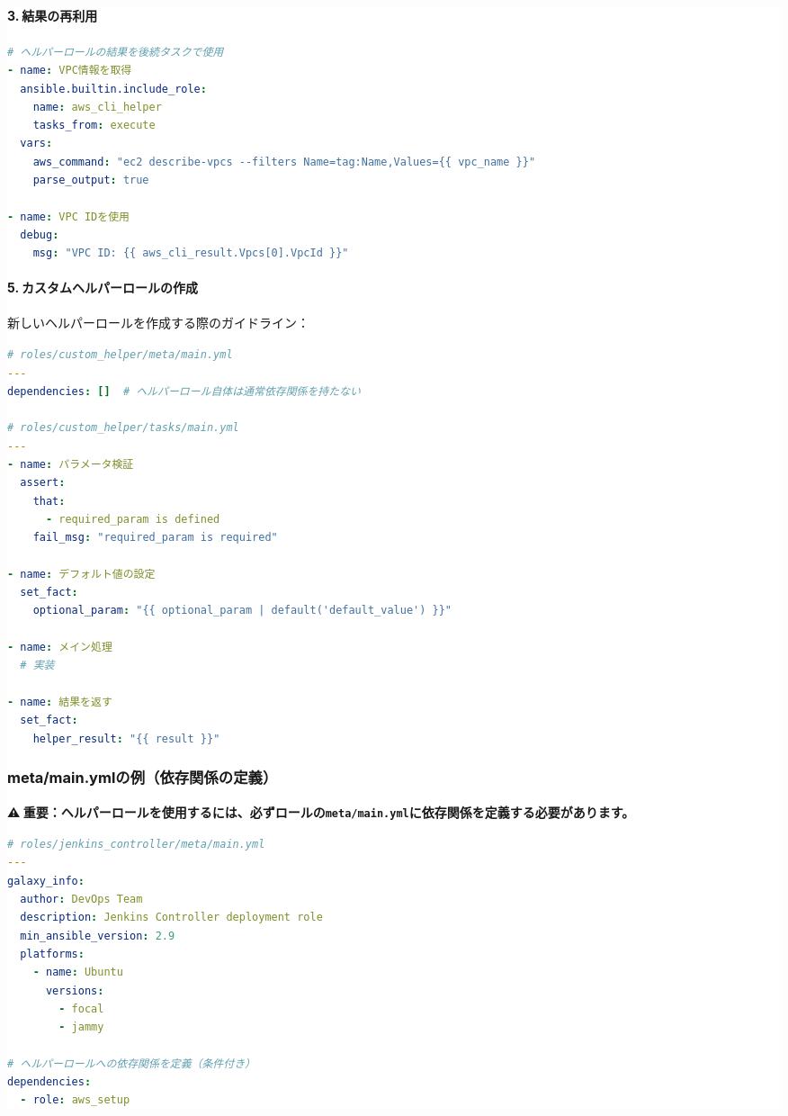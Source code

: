 #### 3. 結果の再利用

```yaml
# ヘルパーロールの結果を後続タスクで使用
- name: VPC情報を取得
  ansible.builtin.include_role:
    name: aws_cli_helper
    tasks_from: execute
  vars:
    aws_command: "ec2 describe-vpcs --filters Name=tag:Name,Values={{ vpc_name }}"
    parse_output: true

- name: VPC IDを使用
  debug:
    msg: "VPC ID: {{ aws_cli_result.Vpcs[0].VpcId }}"
```

#### 5. カスタムヘルパーロールの作成

新しいヘルパーロールを作成する際のガイドライン：

```yaml
# roles/custom_helper/meta/main.yml
---
dependencies: []  # ヘルパーロール自体は通常依存関係を持たない

# roles/custom_helper/tasks/main.yml
---
- name: パラメータ検証
  assert:
    that:
      - required_param is defined
    fail_msg: "required_param is required"

- name: デフォルト値の設定
  set_fact:
    optional_param: "{{ optional_param | default('default_value') }}"

- name: メイン処理
  # 実装

- name: 結果を返す
  set_fact:
    helper_result: "{{ result }}"
```

### meta/main.ymlの例（依存関係の定義）

**⚠️ 重要：ヘルパーロールを使用するには、必ずロールの`meta/main.yml`に依存関係を定義する必要があります。**

```yaml
# roles/jenkins_controller/meta/main.yml
---
galaxy_info:
  author: DevOps Team
  description: Jenkins Controller deployment role
  min_ansible_version: 2.9
  platforms:
    - name: Ubuntu
      versions:
        - focal
        - jammy

# ヘルパーロールへの依存関係を定義（条件付き）
dependencies:
  - role: aws_setup
```